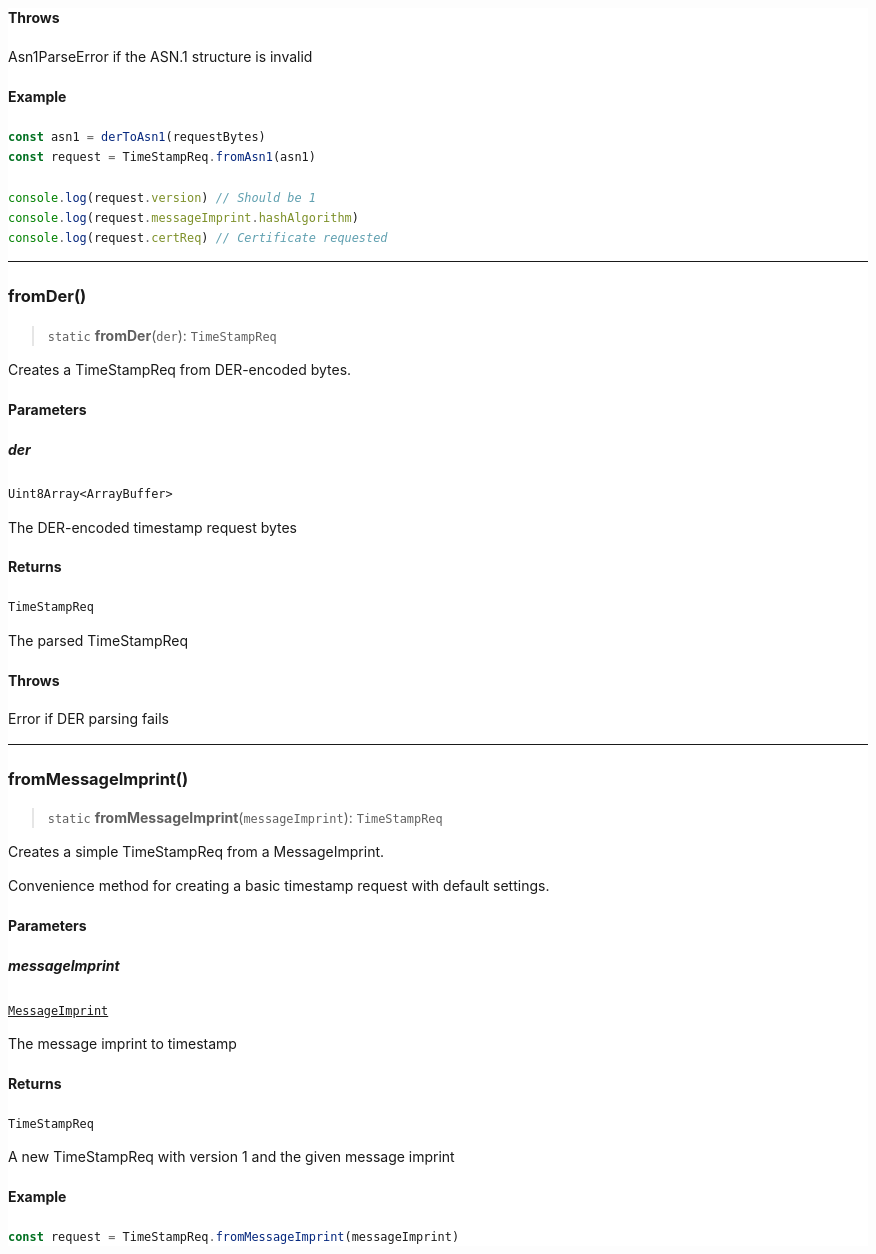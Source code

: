 #### Throws

Asn1ParseError if the ASN.1 structure is invalid

#### Example

```typescript
const asn1 = derToAsn1(requestBytes)
const request = TimeStampReq.fromAsn1(asn1)

console.log(request.version) // Should be 1
console.log(request.messageImprint.hashAlgorithm)
console.log(request.certReq) // Certificate requested
```

---

### fromDer()

> `static` **fromDer**(`der`): `TimeStampReq`

Creates a TimeStampReq from DER-encoded bytes.

#### Parameters

##### der

`Uint8Array<ArrayBuffer>`

The DER-encoded timestamp request bytes

#### Returns

`TimeStampReq`

The parsed TimeStampReq

#### Throws

Error if DER parsing fails

---

### fromMessageImprint()

> `static` **fromMessageImprint**(`messageImprint`): `TimeStampReq`

Creates a simple TimeStampReq from a MessageImprint.

Convenience method for creating a basic timestamp request with default settings.

#### Parameters

##### messageImprint

[`MessageImprint`](../../MessageImprint/classes/MessageImprint.md)

The message imprint to timestamp

#### Returns

`TimeStampReq`

A new TimeStampReq with version 1 and the given message imprint

#### Example

```typescript
const request = TimeStampReq.fromMessageImprint(messageImprint)
```

